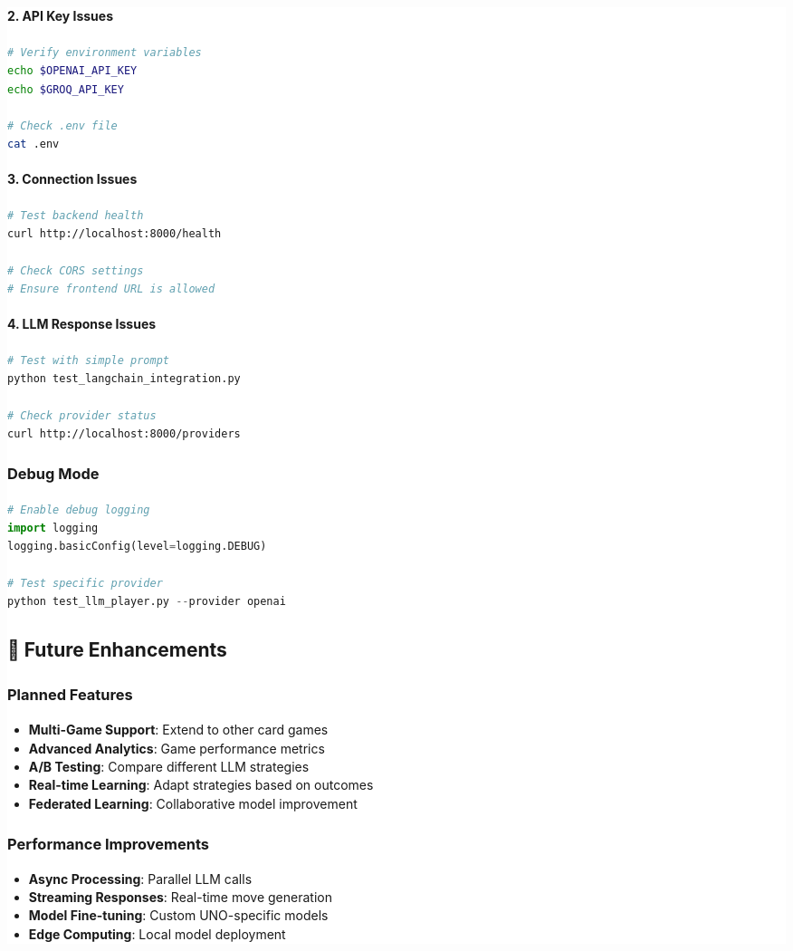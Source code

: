 #### **2. API Key Issues**
```bash
# Verify environment variables
echo $OPENAI_API_KEY
echo $GROQ_API_KEY

# Check .env file
cat .env
```

#### **3. Connection Issues**
```bash
# Test backend health
curl http://localhost:8000/health

# Check CORS settings
# Ensure frontend URL is allowed
```

#### **4. LLM Response Issues**
```bash
# Test with simple prompt
python test_langchain_integration.py

# Check provider status
curl http://localhost:8000/providers
```

### **Debug Mode**
```python
# Enable debug logging
import logging
logging.basicConfig(level=logging.DEBUG)

# Test specific provider
python test_llm_player.py --provider openai
```

## 🔮 Future Enhancements

### **Planned Features**
- **Multi-Game Support**: Extend to other card games
- **Advanced Analytics**: Game performance metrics
- **A/B Testing**: Compare different LLM strategies
- **Real-time Learning**: Adapt strategies based on outcomes
- **Federated Learning**: Collaborative model improvement

### **Performance Improvements**
- **Async Processing**: Parallel LLM calls
- **Streaming Responses**: Real-time move generation
- **Model Fine-tuning**: Custom UNO-specific models
- **Edge Computing**: Local model deployment
